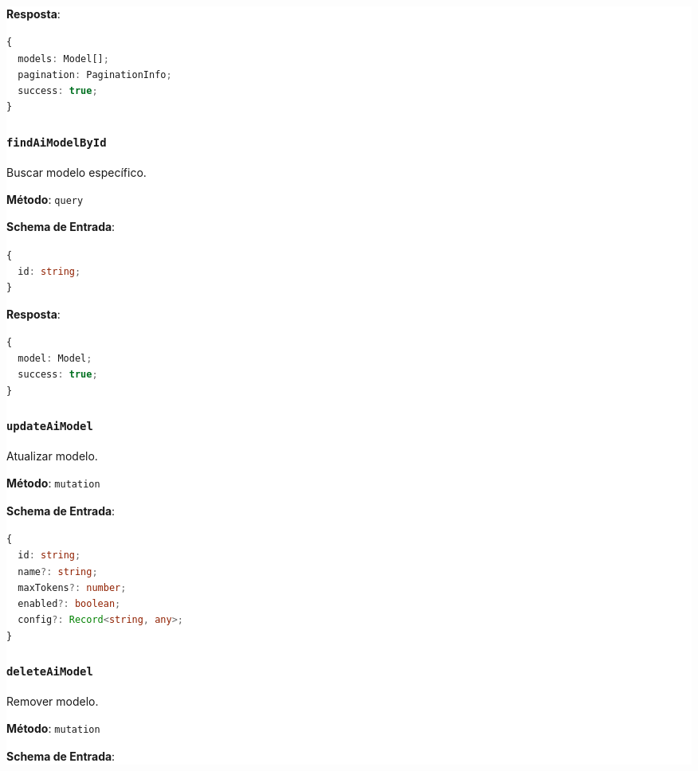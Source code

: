 **Resposta**:

```typescript
{
  models: Model[];
  pagination: PaginationInfo;
  success: true;
}
```

### `findAiModelById`

Buscar modelo específico.

**Método**: `query`

**Schema de Entrada**:

```typescript
{
  id: string;
}
```

**Resposta**:

```typescript
{
  model: Model;
  success: true;
}
```

### `updateAiModel`

Atualizar modelo.

**Método**: `mutation`

**Schema de Entrada**:

```typescript
{
  id: string;
  name?: string;
  maxTokens?: number;
  enabled?: boolean;
  config?: Record<string, any>;
}
```

### `deleteAiModel`

Remover modelo.

**Método**: `mutation`

**Schema de Entrada**:
